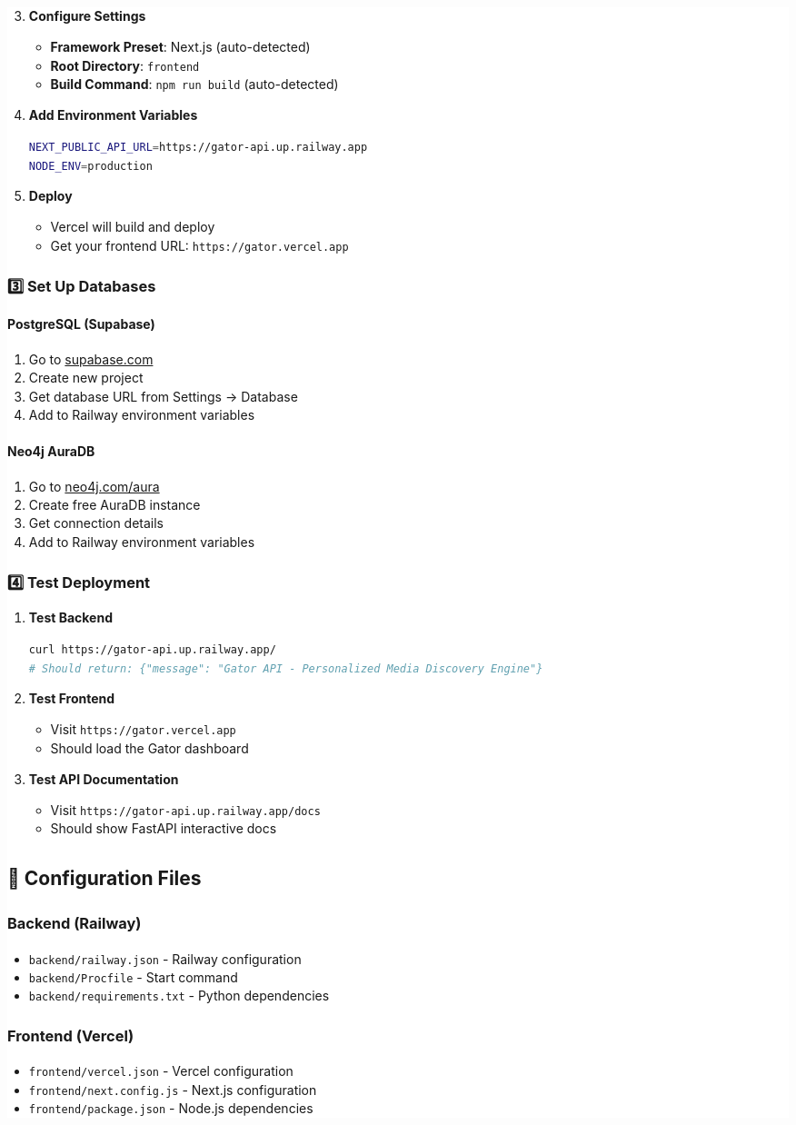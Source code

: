 3. **Configure Settings**
   - **Framework Preset**: Next.js (auto-detected)
   - **Root Directory**: `frontend`
   - **Build Command**: `npm run build` (auto-detected)

4. **Add Environment Variables**
   ```bash
   NEXT_PUBLIC_API_URL=https://gator-api.up.railway.app
   NODE_ENV=production
   ```

5. **Deploy**
   - Vercel will build and deploy
   - Get your frontend URL: `https://gator.vercel.app`

### 3️⃣ Set Up Databases

#### PostgreSQL (Supabase)
1. Go to [supabase.com](https://supabase.com)
2. Create new project
3. Get database URL from Settings → Database
4. Add to Railway environment variables

#### Neo4j AuraDB
1. Go to [neo4j.com/aura](https://neo4j.com/aura)
2. Create free AuraDB instance
3. Get connection details
4. Add to Railway environment variables

### 4️⃣ Test Deployment

1. **Test Backend**
   ```bash
   curl https://gator-api.up.railway.app/
   # Should return: {"message": "Gator API - Personalized Media Discovery Engine"}
   ```

2. **Test Frontend**
   - Visit `https://gator.vercel.app`
   - Should load the Gator dashboard

3. **Test API Documentation**
   - Visit `https://gator-api.up.railway.app/docs`
   - Should show FastAPI interactive docs

## 🔧 Configuration Files

### Backend (Railway)
- `backend/railway.json` - Railway configuration
- `backend/Procfile` - Start command
- `backend/requirements.txt` - Python dependencies

### Frontend (Vercel)
- `frontend/vercel.json` - Vercel configuration
- `frontend/next.config.js` - Next.js configuration
- `frontend/package.json` - Node.js dependencies
